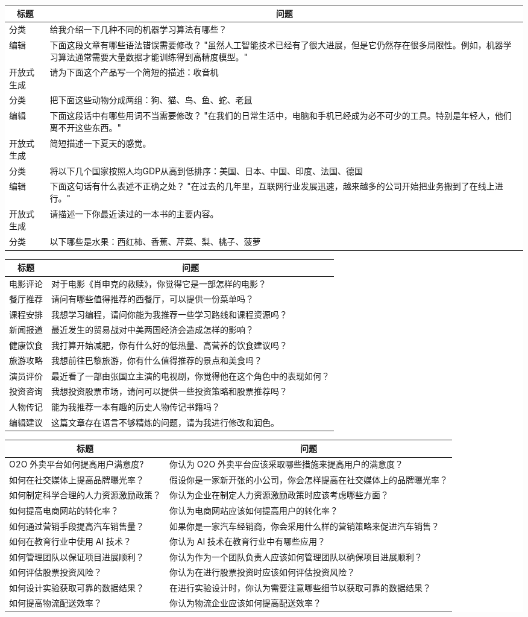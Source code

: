 | 标题 | 问题 |
| --- | --- |
| 分类 | 给我介绍一下几种不同的机器学习算法有哪些？ |
| 编辑 | 下面这段文章有哪些语法错误需要修改？ "虽然人工智能技术已经有了很大进展，但是它仍然存在很多局限性。例如，机器学习算法通常需要大量数据才能训练得到高精度模型。" |
| 开放式生成 | 请为下面这个产品写一个简短的描述：收音机 |
| 分类 | 把下面这些动物分成两组：狗、猫、鸟、鱼、蛇、老鼠 |
| 编辑 | 下面这段话中有哪些用词不当需要修改？ "在我们的日常生活中，电脑和手机已经成为必不可少的工具。特别是年轻人，他们离不开这些东西。" |
| 开放式生成 | 简短描述一下夏天的感觉。 |
| 分类 | 将以下几个国家按照人均GDP从高到低排序：美国、日本、中国、印度、法国、德国 |
| 编辑 | 下面这句话有什么表述不正确之处？ "在过去的几年里，互联网行业发展迅速，越来越多的公司开始把业务搬到了在线上进行。" |
| 开放式生成 | 请描述一下你最近读过的一本书的主要内容。 |
| 分类 | 以下哪些是水果：西红柿、香蕉、芹菜、梨、桃子、菠萝 |

| 标题 | 问题 |
| ---- | ---- |
| 电影评论 | 对于电影《肖申克的救赎》，你觉得它是一部怎样的电影？ |
| 餐厅推荐 | 请问有哪些值得推荐的西餐厅，可以提供一份菜单吗？ |
| 课程安排 | 我想学习编程，请问你能为我推荐一些学习路线和课程资源吗？ |
| 新闻报道 | 最近发生的贸易战对中美两国经济会造成怎样的影响？ |
| 健康饮食 | 我打算开始减肥，你有什么好的低热量、高营养的饮食建议吗？ |
| 旅游攻略 | 我想前往巴黎旅游，你有什么值得推荐的景点和美食吗？ |
| 演员评价 | 最近看了一部由张国立主演的电视剧，你觉得他在这个角色中的表现如何？ |
| 投资咨询 | 我想投资股票市场，请问可以提供一些投资策略和股票推荐吗？ |
| 人物传记 | 能为我推荐一本有趣的历史人物传记书籍吗？ |
| 编辑建议 | 这篇文章存在语言不够精炼的问题，请为我进行修改和润色。 |

| 标题                                         | 问题                                                         |
| -------------------------------------------- | ------------------------------------------------------------ |
| O2O 外卖平台如何提高用户满意度?             | 你认为 O2O 外卖平台应该采取哪些措施来提高用户的满意度？          |
| 如何在社交媒体上提高品牌曝光率？           | 假设你是一家新开张的小公司，你会怎样提高在社交媒体上的品牌曝光率？ |
| 如何制定科学合理的人力资源激励政策？       | 你认为企业在制定人力资源激励政策时应该考虑哪些方面？            |
| 如何提高电商网站的转化率？                 | 你认为电商网站应该如何提高用户的转化率？                      |
| 如何通过营销手段提高汽车销售量？           | 如果你是一家汽车经销商，你会采用什么样的营销策略来促进汽车销售？ |
| 如何在教育行业中使用 AI 技术？              | 你认为 AI 技术在教育行业中有哪些应用？                        |
| 如何管理团队以保证项目进展顺利？           | 你认为作为一个团队负责人应该如何管理团队以确保项目进展顺利？    |
| 如何评估股票投资风险？                     | 你认为在进行股票投资时应该如何评估投资风险？                  |
| 如何设计实验获取可靠的数据结果？           | 在进行实验设计时，你认为需要注意哪些细节以获取可靠的数据结果？  |
| 如何提高物流配送效率？                     | 你认为物流企业应该如何提高配送效率？                          |
